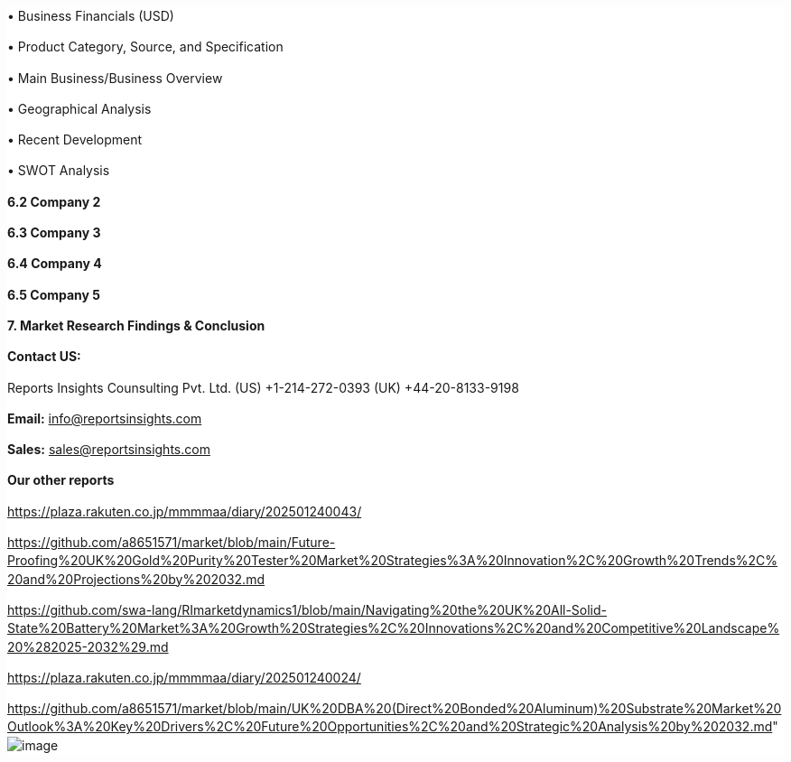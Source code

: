 • Business Financials (USD)

• Product Category, Source, and Specification

• Main Business/Business Overview

• Geographical Analysis

• Recent Development

• SWOT Analysis

<strong>6.2 Company 2</strong>

<strong>6.3 Company 3</strong>

<strong>6.4 Company 4</strong>

<strong>6.5 Company 5</strong>

<strong>7. Market Research Findings &amp; Conclusion</strong>

<strong>Contact US:</strong>

Reports Insights Counsulting Pvt. Ltd.
(US) +1-214-272-0393
(UK) +44-20-8133-9198
<p class=""""><b>Email:</b> <a href=mailto:info@reportsinsights.com>info@reportsinsights.com</a></p>
<p class=""""><b>Sales:</b> <a href=mailto:sales@reportsinsights.com>sales@reportsinsights.com</a></p>

<strong>Our other reports</strong>

<a href=https://plaza.rakuten.co.jp/mmmmaa/diary/202501240043/>https://plaza.rakuten.co.jp/mmmmaa/diary/202501240043/</a>

<a href=https://github.com/a8651571/market/blob/main/Future-Proofing%20UK%20Gold%20Purity%20Tester%20Market%20Strategies%3A%20Innovation%2C%20Growth%20Trends%2C%20and%20Projections%20by%202032.md>https://github.com/a8651571/market/blob/main/Future-Proofing%20UK%20Gold%20Purity%20Tester%20Market%20Strategies%3A%20Innovation%2C%20Growth%20Trends%2C%20and%20Projections%20by%202032.md</a>

<a href=https://github.com/swa-lang/RImarketdynamics1/blob/main/Navigating%20the%20UK%20All-Solid-State%20Battery%20Market%3A%20Growth%20Strategies%2C%20Innovations%2C%20and%20Competitive%20Landscape%20%282025-2032%29.md>https://github.com/swa-lang/RImarketdynamics1/blob/main/Navigating%20the%20UK%20All-Solid-State%20Battery%20Market%3A%20Growth%20Strategies%2C%20Innovations%2C%20and%20Competitive%20Landscape%20%282025-2032%29.md</a>

<a href=https://plaza.rakuten.co.jp/mmmmaa/diary/202501240024/>https://plaza.rakuten.co.jp/mmmmaa/diary/202501240024/</a>

<a href=https://github.com/a8651571/market/blob/main/UK%20DBA%20(Direct%20Bonded%20Aluminum)%20Substrate%20Market%20Outlook%3A%20Key%20Drivers%2C%20Future%20Opportunities%2C%20and%20Strategic%20Analysis%20by%202032.md>https://github.com/a8651571/market/blob/main/UK%20DBA%20(Direct%20Bonded%20Aluminum)%20Substrate%20Market%20Outlook%3A%20Key%20Drivers%2C%20Future%20Opportunities%2C%20and%20Strategic%20Analysis%20by%202032.md</a>"
![image](https://github.com/user-attachments/assets/ce2419c7-0aa7-4beb-ba21-2b4d05004ca3)
